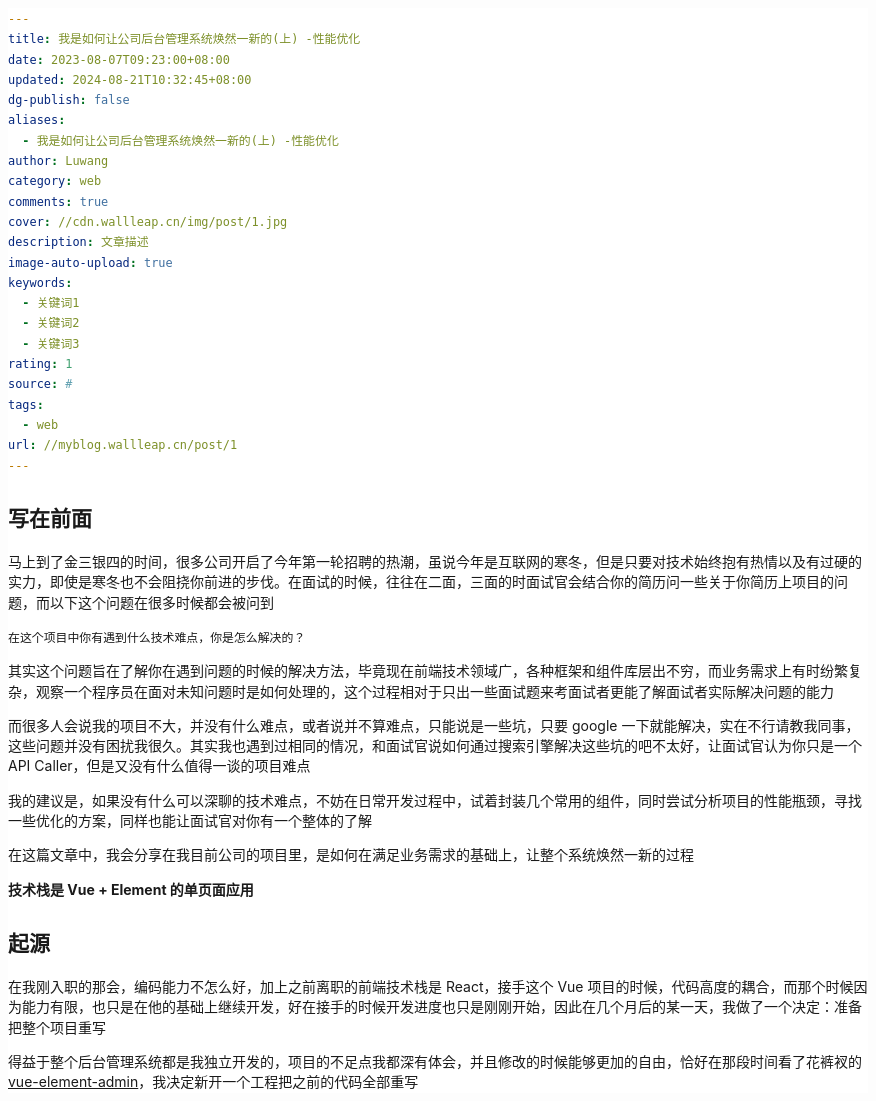 ```yaml
---
title: 我是如何让公司后台管理系统焕然一新的(上) -性能优化
date: 2023-08-07T09:23:00+08:00
updated: 2024-08-21T10:32:45+08:00
dg-publish: false
aliases:
  - 我是如何让公司后台管理系统焕然一新的(上) -性能优化
author: Luwang
category: web
comments: true
cover: //cdn.wallleap.cn/img/post/1.jpg
description: 文章描述
image-auto-upload: true
keywords:
  - 关键词1
  - 关键词2
  - 关键词3
rating: 1
source: #
tags:
  - web
url: //myblog.wallleap.cn/post/1
---
```


## 写在前面

马上到了金三银四的时间，很多公司开启了今年第一轮招聘的热潮，虽说今年是互联网的寒冬，但是只要对技术始终抱有热情以及有过硬的实力，即使是寒冬也不会阻挠你前进的步伐。在面试的时候，往往在二面，三面的时面试官会结合你的简历问一些关于你简历上项目的问题，而以下这个问题在很多时候都会被问到

`在这个项目中你有遇到什么技术难点，你是怎么解决的？`

其实这个问题旨在了解你在遇到问题的时候的解决方法，毕竟现在前端技术领域广，各种框架和组件库层出不穷，而业务需求上有时纷繁复杂，观察一个程序员在面对未知问题时是如何处理的，这个过程相对于只出一些面试题来考面试者更能了解面试者实际解决问题的能力

而很多人会说我的项目不大，并没有什么难点，或者说并不算难点，只能说是一些坑，只要 google 一下就能解决，实在不行请教我同事，这些问题并没有困扰我很久。其实我也遇到过相同的情况，和面试官说如何通过搜索引擎解决这些坑的吧不太好，让面试官认为你只是一个 API Caller，但是又没有什么值得一谈的项目难点

我的建议是，如果没有什么可以深聊的技术难点，不妨在日常开发过程中，试着封装几个常用的组件，同时尝试分析项目的性能瓶颈，寻找一些优化的方案，同样也能让面试官对你有一个整体的了解

在这篇文章中，我会分享在我目前公司的项目里，是如何在满足业务需求的基础上，让整个系统焕然一新的过程

**技术栈是 Vue + Element 的单页面应用**

## 起源

在我刚入职的那会，编码能力不怎么好，加上之前离职的前端技术栈是 React，接手这个 Vue 项目的时候，代码高度的耦合，而那个时候因为能力有限，也只是在他的基础上继续开发，好在接手的时候开发进度也只是刚刚开始，因此在几个月后的某一天，我做了一个决定：准备把整个项目重写

得益于整个后台管理系统都是我独立开发的，项目的不足点我都深有体会，并且修改的时候能够更加的自由，恰好在那段时间看了花裤衩的 [vue-element-admin](https://link.juejin.cn/?target=https%3A%2F%2Fpanjiachen.github.io%2Fvue-element-admin-site%2Fzh%2F "https://panjiachen.github.io/vue-element-admin-site/zh/")，我决定新开一个工程把之前的代码全部重写
